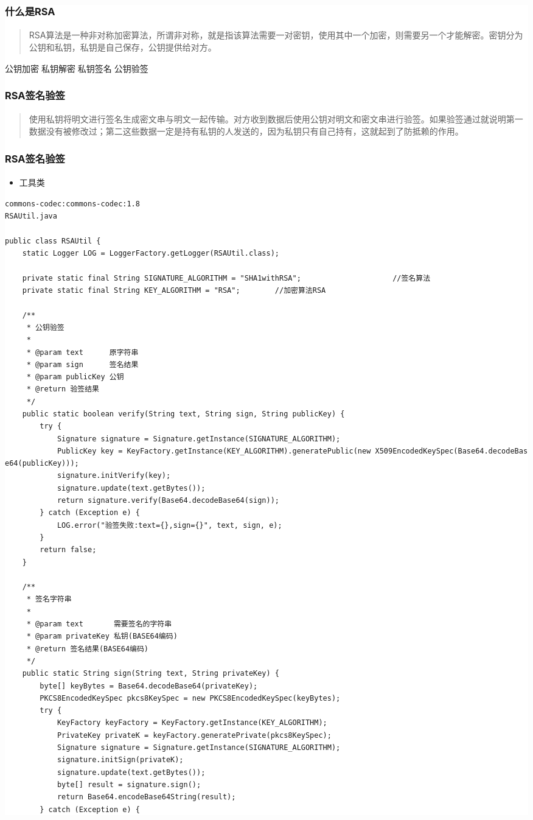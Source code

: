 ### 什么是RSA
>RSA算法是一种非对称加密算法，所谓非对称，就是指该算法需要一对密钥，使用其中一个加密，则需要另一个才能解密。密钥分为公钥和私钥，私钥是自己保存，公钥提供给对方。

公钥加密 私钥解密
私钥签名 公钥验签

### RSA签名验签
>使用私钥将明文进行签名生成密文串与明文一起传输。对方收到数据后使用公钥对明文和密文串进行验签。如果验签通过就说明第一数据没有被修改过；第二这些数据一定是持有私钥的人发送的，因为私钥只有自己持有，这就起到了防抵赖的作用。

### RSA签名验签
- 工具类
```
commons-codec:commons-codec:1.8
RSAUtil.java

public class RSAUtil {
    static Logger LOG = LoggerFactory.getLogger(RSAUtil.class);

    private static final String SIGNATURE_ALGORITHM = "SHA1withRSA";                     //签名算法
    private static final String KEY_ALGORITHM = "RSA";        //加密算法RSA

    /**
     * 公钥验签
     *
     * @param text      原字符串
     * @param sign      签名结果
     * @param publicKey 公钥
     * @return 验签结果
     */
    public static boolean verify(String text, String sign, String publicKey) {
        try {
            Signature signature = Signature.getInstance(SIGNATURE_ALGORITHM);
            PublicKey key = KeyFactory.getInstance(KEY_ALGORITHM).generatePublic(new X509EncodedKeySpec(Base64.decodeBase64(publicKey)));
            signature.initVerify(key);
            signature.update(text.getBytes());
            return signature.verify(Base64.decodeBase64(sign));
        } catch (Exception e) {
            LOG.error("验签失败:text={},sign={}", text, sign, e);
        }
        return false;
    }

    /**
     * 签名字符串
     *
     * @param text       需要签名的字符串
     * @param privateKey 私钥(BASE64编码)
     * @return 签名结果(BASE64编码)
     */
    public static String sign(String text, String privateKey) {
        byte[] keyBytes = Base64.decodeBase64(privateKey);
        PKCS8EncodedKeySpec pkcs8KeySpec = new PKCS8EncodedKeySpec(keyBytes);
        try {
            KeyFactory keyFactory = KeyFactory.getInstance(KEY_ALGORITHM);
            PrivateKey privateK = keyFactory.generatePrivate(pkcs8KeySpec);
            Signature signature = Signature.getInstance(SIGNATURE_ALGORITHM);
            signature.initSign(privateK);
            signature.update(text.getBytes());
            byte[] result = signature.sign();
            return Base64.encodeBase64String(result);
        } catch (Exception e) {
```